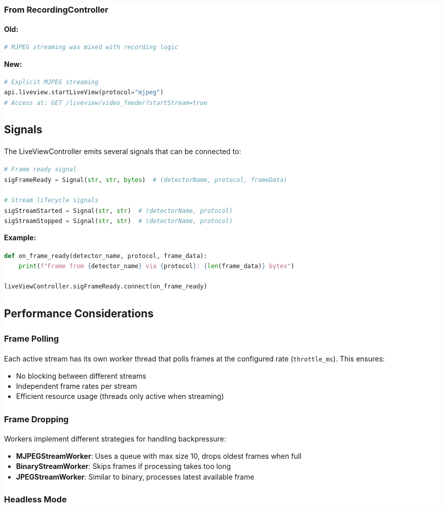 ### From RecordingController

**Old:**
```python
# MJPEG streaming was mixed with recording logic
```

**New:**
```python
# Explicit MJPEG streaming
api.liveview.startLiveView(protocol="mjpeg")
# Access at: GET /liveview/video_feeder?startStream=true
```

## Signals

The LiveViewController emits several signals that can be connected to:

```python
# Frame ready signal
sigFrameReady = Signal(str, str, bytes)  # (detectorName, protocol, frameData)

# Stream lifecycle signals
sigStreamStarted = Signal(str, str)  # (detectorName, protocol)
sigStreamStopped = Signal(str, str)  # (detectorName, protocol)
```

**Example:**
```python
def on_frame_ready(detector_name, protocol, frame_data):
    print(f"Frame from {detector_name} via {protocol}: {len(frame_data)} bytes")

liveViewController.sigFrameReady.connect(on_frame_ready)
```

## Performance Considerations

### Frame Polling

Each active stream has its own worker thread that polls frames at the configured rate (`throttle_ms`). This ensures:
- No blocking between different streams
- Independent frame rates per stream
- Efficient resource usage (threads only active when streaming)

### Frame Dropping

Workers implement different strategies for handling backpressure:
- **MJPEGStreamWorker**: Uses a queue with max size 10, drops oldest frames when full
- **BinaryStreamWorker**: Skips frames if processing takes too long
- **JPEGStreamWorker**: Similar to binary, processes latest available frame

### Headless Mode
